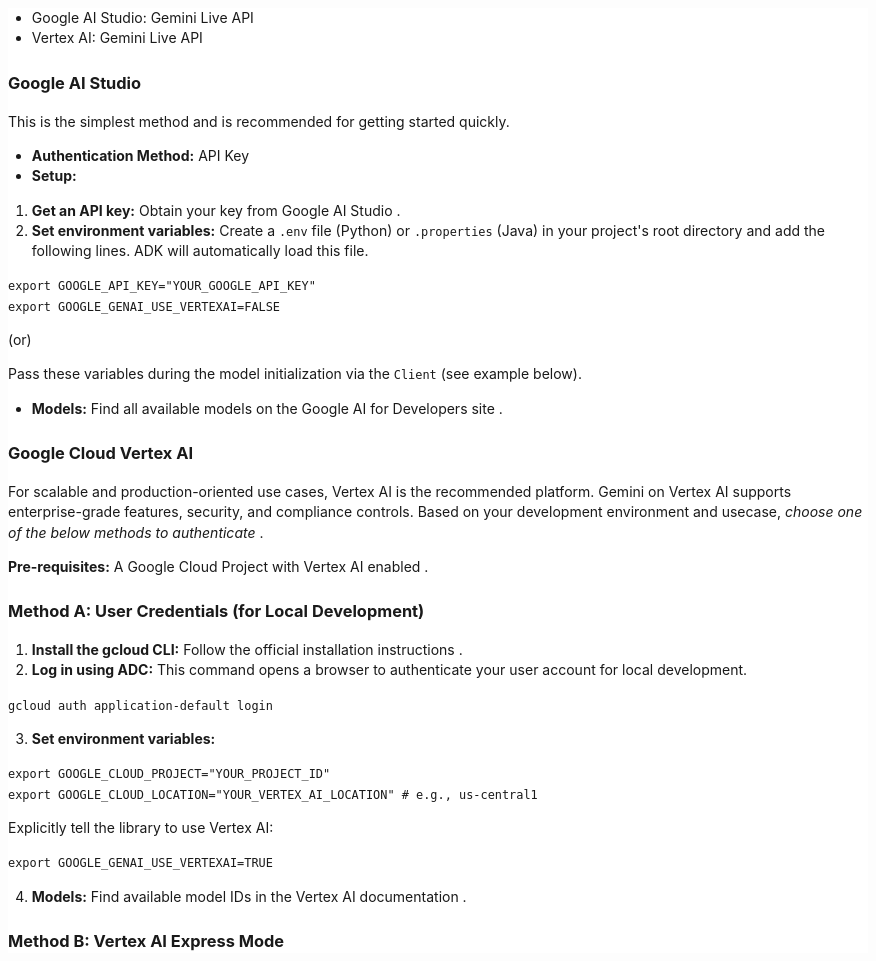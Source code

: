 - Google AI Studio: Gemini Live API
- Vertex AI: Gemini Live API

### Google AI Studio

This is the simplest method and is recommended for getting started quickly.

- **Authentication Method:** API Key
- **Setup:**

1. **Get an API key:** Obtain your key from Google AI Studio .
2. **Set environment variables:** Create a `.env` file (Python) or `.properties` (Java) in your project's root directory and add the following lines. ADK will automatically load this file.

```
export GOOGLE_API_KEY="YOUR_GOOGLE_API_KEY"
export GOOGLE_GENAI_USE_VERTEXAI=FALSE
```

(or)

Pass these variables during the model initialization via the `Client` (see example below).

- **Models:** Find all available models on the Google AI for Developers site .

### Google Cloud Vertex AI

For scalable and production-oriented use cases, Vertex AI is the recommended platform. Gemini on Vertex AI supports enterprise-grade features, security, and compliance controls. Based on your development environment and usecase, *choose one of the below methods to authenticate* .

**Pre-requisites:** A Google Cloud Project with Vertex AI enabled .

### Method A: User Credentials (for Local Development)

1. **Install the gcloud CLI:** Follow the official installation instructions .
2. **Log in using ADC:** This command opens a browser to authenticate your user account for local development.
```
gcloud auth application-default login
```

3. **Set environment variables:**

```
export GOOGLE_CLOUD_PROJECT="YOUR_PROJECT_ID"
export GOOGLE_CLOUD_LOCATION="YOUR_VERTEX_AI_LOCATION" # e.g., us-central1
```

Explicitly tell the library to use Vertex AI:

```
export GOOGLE_GENAI_USE_VERTEXAI=TRUE
```

4. **Models:** Find available model IDs in the Vertex AI documentation .

### Method B: Vertex AI Express Mode
